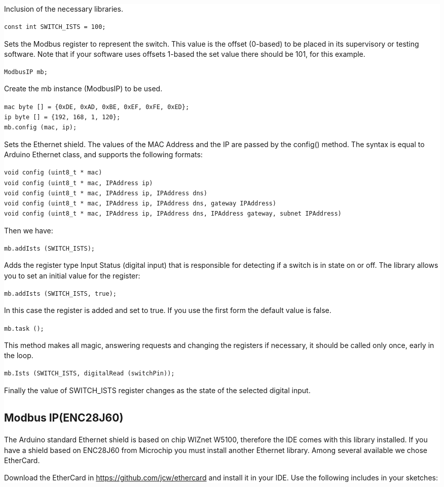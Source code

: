 Inclusion of the necessary libraries.

    const int SWITCH_ISTS = 100;

Sets the Modbus register to represent the switch. This value is the offset (0-based) to be placed in its supervisory or testing software.
Note that if your software uses offsets 1-based the set value there should be 101, for this example.

    ModbusIP mb;

Create the mb instance (ModbusIP) to be used.

    mac byte [] = {0xDE, 0xAD, 0xBE, 0xEF, 0xFE, 0xED};
    ip byte [] = {192, 168, 1, 120};
    mb.config (mac, ip);

Sets the Ethernet shield. The values ​​of the MAC Address and the IP are passed by the config() method.
The syntax is equal to Arduino Ethernet class, and supports the following formats:

    void config (uint8_t * mac)
    void config (uint8_t * mac, IPAddress ip)
    void config (uint8_t * mac, IPAddress ip, IPAddress dns)
    void config (uint8_t * mac, IPAddress ip, IPAddress dns, gateway IPAddress)
    void config (uint8_t * mac, IPAddress ip, IPAddress dns, IPAddress gateway, subnet IPAddress)

Then we have:

    mb.addIsts (SWITCH_ISTS);

Adds the register type Input Status (digital input) that is responsible for detecting if a switch is in state on or off.
The library allows you to set an initial value for the register:

    mb.addIsts (SWITCH_ISTS, true);

In this case the register is added and set to true. If you use the first form the default value is false.

    mb.task ();

This method makes all magic, answering requests and changing the registers if necessary, it should be called only once, early in the loop.

    mb.Ists (SWITCH_ISTS, digitalRead (switchPin));

Finally the value of SWITCH_ISTS register changes as the state of the selected digital input.


## Modbus IP(ENC28J60)

The Arduino standard Ethernet shield is based on chip WIZnet W5100, therefore the IDE comes
with this library installed. If you have a shield based on ENC28J60 from Microchip you must install
another Ethernet library. Among several available we chose EtherCard.

Download the EtherCard in https://github.com/jcw/ethercard and install it in your IDE.
Use the following includes in your sketches:
